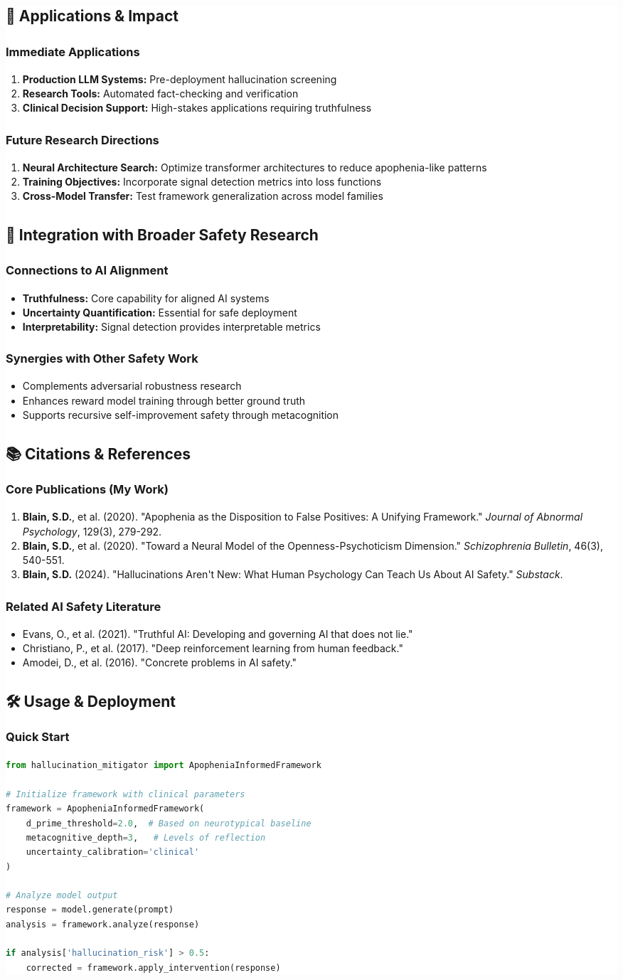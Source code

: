 ## 🚀 Applications & Impact

### Immediate Applications
1. **Production LLM Systems:** Pre-deployment hallucination screening
2. **Research Tools:** Automated fact-checking and verification
3. **Clinical Decision Support:** High-stakes applications requiring truthfulness

### Future Research Directions
1. **Neural Architecture Search:** Optimize transformer architectures to reduce apophenia-like patterns
2. **Training Objectives:** Incorporate signal detection metrics into loss functions
3. **Cross-Model Transfer:** Test framework generalization across model families

## 🔗 Integration with Broader Safety Research

### Connections to AI Alignment
- **Truthfulness:** Core capability for aligned AI systems
- **Uncertainty Quantification:** Essential for safe deployment
- **Interpretability:** Signal detection provides interpretable metrics

### Synergies with Other Safety Work
- Complements adversarial robustness research
- Enhances reward model training through better ground truth
- Supports recursive self-improvement safety through metacognition

## 📚 Citations & References

### Core Publications (My Work)
1. **Blain, S.D.**, et al. (2020). "Apophenia as the Disposition to False Positives: A Unifying Framework." *Journal of Abnormal Psychology*, 129(3), 279-292.
2. **Blain, S.D.**, et al. (2020). "Toward a Neural Model of the Openness-Psychoticism Dimension." *Schizophrenia Bulletin*, 46(3), 540-551.
3. **Blain, S.D.** (2024). "Hallucinations Aren't New: What Human Psychology Can Teach Us About AI Safety." *Substack*.

### Related AI Safety Literature
- Evans, O., et al. (2021). "Truthful AI: Developing and governing AI that does not lie."
- Christiano, P., et al. (2017). "Deep reinforcement learning from human feedback."
- Amodei, D., et al. (2016). "Concrete problems in AI safety."

## 🛠️ Usage & Deployment

### Quick Start
```python
from hallucination_mitigator import ApopheniaInformedFramework

# Initialize framework with clinical parameters
framework = ApopheniaInformedFramework(
    d_prime_threshold=2.0,  # Based on neurotypical baseline
    metacognitive_depth=3,   # Levels of reflection
    uncertainty_calibration='clinical'
)

# Analyze model output
response = model.generate(prompt)
analysis = framework.analyze(response)

if analysis['hallucination_risk'] > 0.5:
    corrected = framework.apply_intervention(response)
```